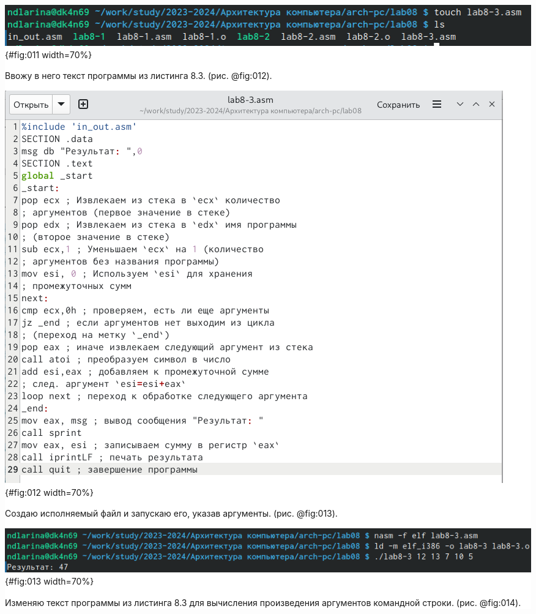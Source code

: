 ![Создание файла lab8-3.asm](image/11.png){#fig:011 width=70%}  

Ввожу в него текст программы из листинга 8.3. (рис. @fig:012).  

![Ввод текста программы из листинга 8.3](image/12.png){#fig:012 width=70%}  

Создаю исполняемый файл и запускаю его, указав аргументы. (рис. @fig:013).  

![Запуск исполняемого файла](image/13.png){#fig:013 width=70%}  

Изменяю текст программы из листинга 8.3 для вычисления произведения аргументов командной строки. (рис. @fig:014).  

